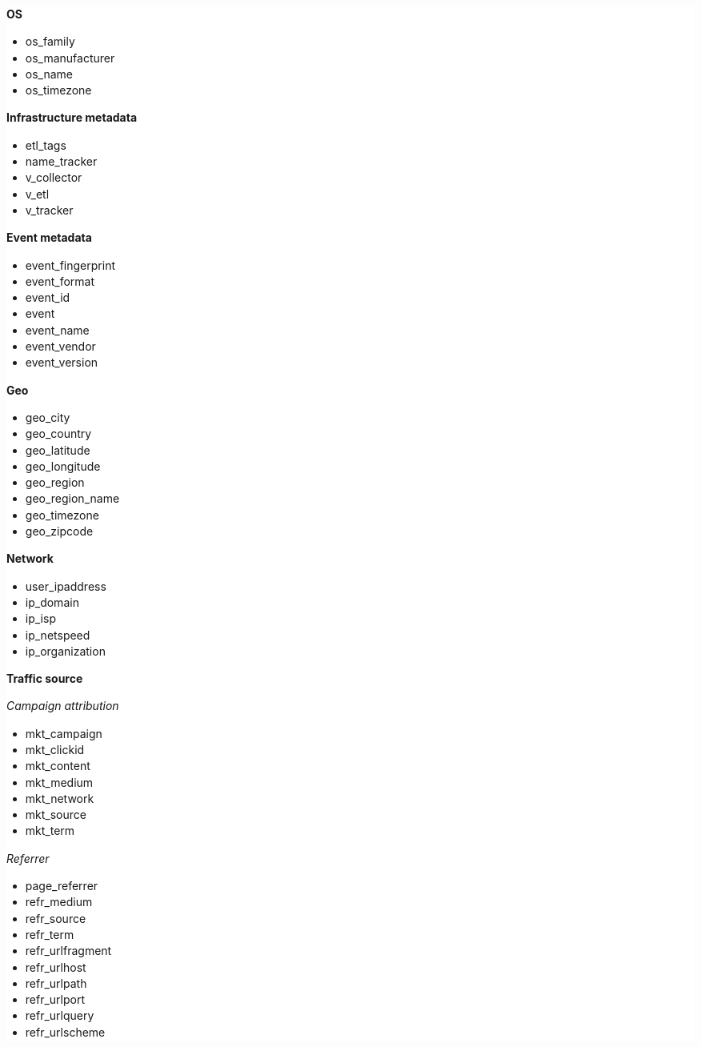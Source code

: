 **OS**
- os_family
- os_manufacturer
- os_name
- os_timezone

**Infrastructure metadata**
- etl_tags
- name_tracker
- v_collector
- v_etl
- v_tracker

**Event metadata**
- event_fingerprint
- event_format
- event_id
- event
- event_name
- event_vendor
- event_version

**Geo**
- geo_city
- geo_country
- geo_latitude
- geo_longitude
- geo_region
- geo_region_name
- geo_timezone
- geo_zipcode

**Network**
- user_ipaddress
- ip_domain
- ip_isp
- ip_netspeed
- ip_organization

**Traffic source**

*Campaign attribution*
- mkt_campaign
- mkt_clickid
- mkt_content
- mkt_medium
- mkt_network
- mkt_source
- mkt_term

*Referrer*
- page_referrer
- refr_medium
- refr_source
- refr_term
- refr_urlfragment
- refr_urlhost
- refr_urlpath
- refr_urlport
- refr_urlquery
- refr_urlscheme
